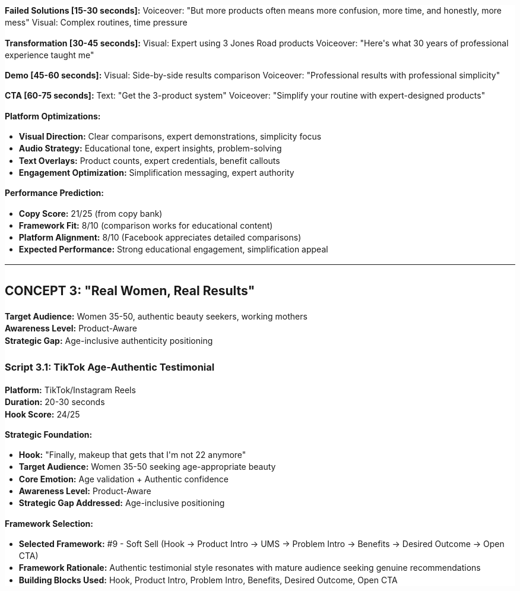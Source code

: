 **Failed Solutions [15-30 seconds]:**
Voiceover: "But more products often means more confusion, more time, and honestly, more mess"
Visual: Complex routines, time pressure

**Transformation [30-45 seconds]:**
Visual: Expert using 3 Jones Road products
Voiceover: "Here's what 30 years of professional experience taught me"

**Demo [45-60 seconds]:**
Visual: Side-by-side results comparison
Voiceover: "Professional results with professional simplicity"

**CTA [60-75 seconds]:**
Text: "Get the 3-product system"
Voiceover: "Simplify your routine with expert-designed products"

**Platform Optimizations:**
- **Visual Direction:** Clear comparisons, expert demonstrations, simplicity focus
- **Audio Strategy:** Educational tone, expert insights, problem-solving
- **Text Overlays:** Product counts, expert credentials, benefit callouts
- **Engagement Optimization:** Simplification messaging, expert authority

**Performance Prediction:**
- **Copy Score:** 21/25 (from copy bank)
- **Framework Fit:** 8/10 (comparison works for educational content)
- **Platform Alignment:** 8/10 (Facebook appreciates detailed comparisons)
- **Expected Performance:** Strong educational engagement, simplification appeal

---

## CONCEPT 3: "Real Women, Real Results"
**Target Audience:** Women 35-50, authentic beauty seekers, working mothers  
**Awareness Level:** Product-Aware  
**Strategic Gap:** Age-inclusive authenticity positioning

### **Script 3.1: TikTok Age-Authentic Testimonial**
**Platform:** TikTok/Instagram Reels  
**Duration:** 20-30 seconds  
**Hook Score:** 24/25

**Strategic Foundation:**
- **Hook:** "Finally, makeup that gets that I'm not 22 anymore"
- **Target Audience:** Women 35-50 seeking age-appropriate beauty
- **Core Emotion:** Age validation + Authentic confidence
- **Awareness Level:** Product-Aware
- **Strategic Gap Addressed:** Age-inclusive positioning

**Framework Selection:**
- **Selected Framework:** #9 - Soft Sell (Hook → Product Intro → UMS → Problem Intro → Benefits → Desired Outcome → Open CTA)
- **Framework Rationale:** Authentic testimonial style resonates with mature audience seeking genuine recommendations
- **Building Blocks Used:** Hook, Product Intro, Problem Intro, Benefits, Desired Outcome, Open CTA
